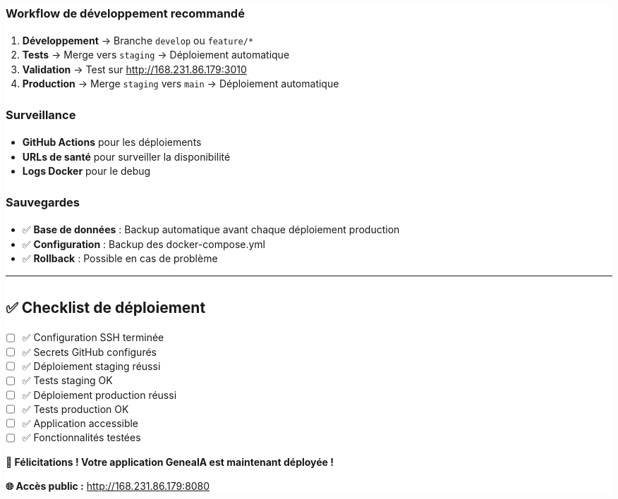 ### Workflow de développement recommandé

1. **Développement** → Branche `develop` ou `feature/*`
2. **Tests** → Merge vers `staging` → Déploiement automatique
3. **Validation** → Test sur http://168.231.86.179:3010
4. **Production** → Merge `staging` vers `main` → Déploiement automatique

### Surveillance

- **GitHub Actions** pour les déploiements
- **URLs de santé** pour surveiller la disponibilité
- **Logs Docker** pour le debug

### Sauvegardes

- ✅ **Base de données** : Backup automatique avant chaque déploiement production
- ✅ **Configuration** : Backup des docker-compose.yml
- ✅ **Rollback** : Possible en cas de problème

---

## ✅ **Checklist de déploiement**

- [ ] ✅ Configuration SSH terminée
- [ ] ✅ Secrets GitHub configurés  
- [ ] ✅ Déploiement staging réussi
- [ ] ✅ Tests staging OK
- [ ] ✅ Déploiement production réussi
- [ ] ✅ Tests production OK
- [ ] ✅ Application accessible
- [ ] ✅ Fonctionnalités testées

**🎉 Félicitations ! Votre application GeneaIA est maintenant déployée !**

**🌐 Accès public :** http://168.231.86.179:8080

